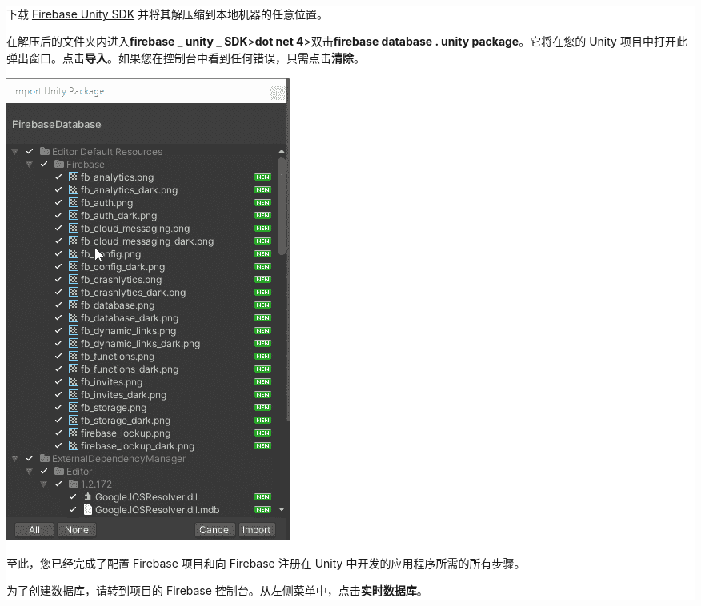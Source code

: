 下载 [Firebase Unity SDK](https://firebase.google.com/download/unity?authuser=0&hl=en) 并将其解压缩到本地机器的任意位置。

在解压后的文件夹内进入**firebase _ unity _ SDK**>**dot net 4**>双击**firebase database . unity package**。它将在您的 Unity 项目中打开此弹出窗口。点击**导入**。如果您在控制台中看到任何错误，只需点击**清除**。

![Import Files](img/346ea45fd09df3ba3b3018e6fffa520b.png)

至此，您已经完成了配置 Firebase 项目和向 Firebase 注册在 Unity 中开发的应用程序所需的所有步骤。

为了创建数据库，请转到项目的 Firebase 控制台。从左侧菜单中，点击**实时数据库**。
